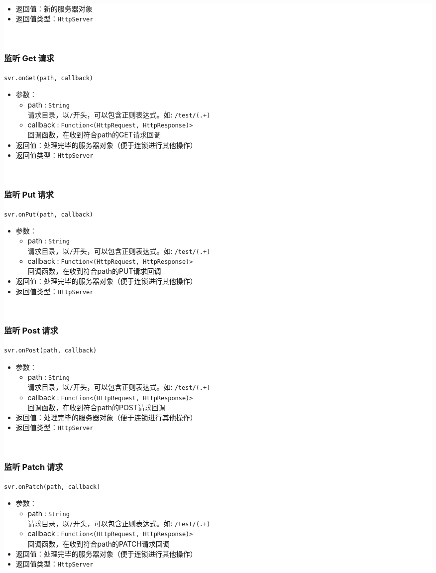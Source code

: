 - 返回值：新的服务器对象
- 返回值类型：`HttpServer`

<br>

### 监听 Get 请求

`svr.onGet(path, callback)`

- 参数：
  - path : `String`  
    请求目录，以`/`开头，可以包含正则表达式。如: `/test/(.+)`
  - callback : `Function<(HttpRequest, HttpResponse)>`  
    回调函数，在收到符合path的GET请求回调
- 返回值：处理完毕的服务器对象（便于连锁进行其他操作）
- 返回值类型：`HttpServer`

<br>

### 监听 Put 请求

`svr.onPut(path, callback)`

- 参数：
  - path : `String`  
    请求目录，以`/`开头，可以包含正则表达式。如: `/test/(.+)`
  - callback : `Function<(HttpRequest, HttpResponse)>`  
    回调函数，在收到符合path的PUT请求回调
- 返回值：处理完毕的服务器对象（便于连锁进行其他操作）
- 返回值类型：`HttpServer`

<br>

### 监听 Post 请求

`svr.onPost(path, callback)`

- 参数：
  - path : `String`  
    请求目录，以`/`开头，可以包含正则表达式。如: `/test/(.+)`
  - callback : `Function<(HttpRequest, HttpResponse)>`  
    回调函数，在收到符合path的POST请求回调
- 返回值：处理完毕的服务器对象（便于连锁进行其他操作）
- 返回值类型：`HttpServer`

<br>

### 监听 Patch 请求

`svr.onPatch(path, callback)`

- 参数：
  - path : `String`  
    请求目录，以`/`开头，可以包含正则表达式。如: `/test/(.+)`
  - callback : `Function<(HttpRequest, HttpResponse)>`  
    回调函数，在收到符合path的PATCH请求回调
- 返回值：处理完毕的服务器对象（便于连锁进行其他操作）
- 返回值类型：`HttpServer`
